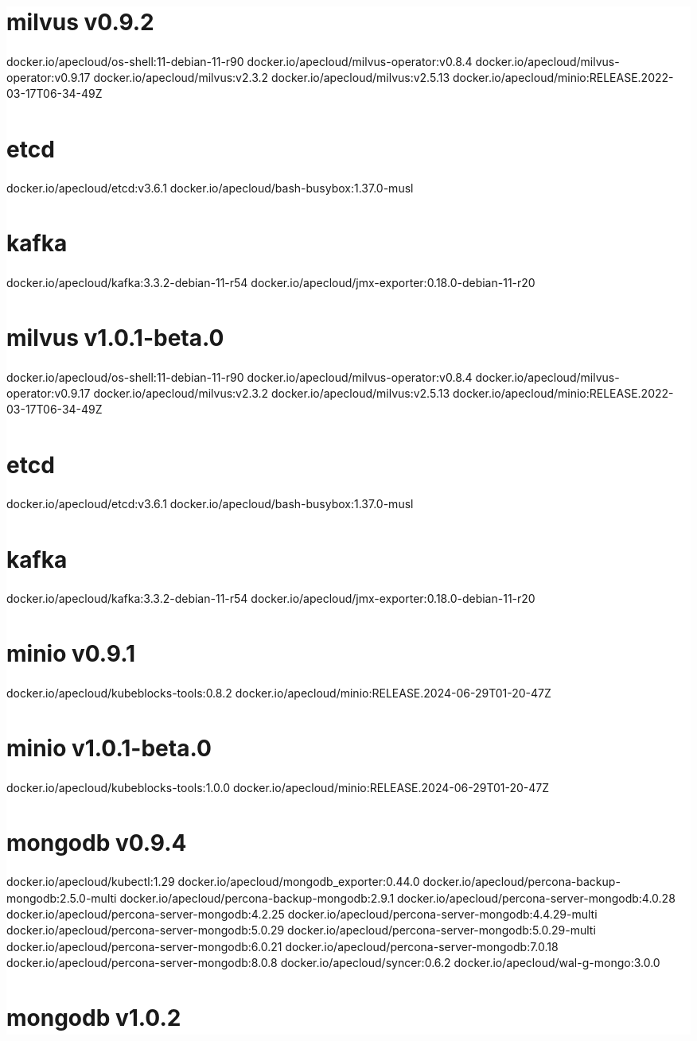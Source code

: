 # milvus v0.9.2
docker.io/apecloud/os-shell:11-debian-11-r90
docker.io/apecloud/milvus-operator:v0.8.4
docker.io/apecloud/milvus-operator:v0.9.17
docker.io/apecloud/milvus:v2.3.2
docker.io/apecloud/milvus:v2.5.13
docker.io/apecloud/minio:RELEASE.2022-03-17T06-34-49Z
# etcd
docker.io/apecloud/etcd:v3.6.1
docker.io/apecloud/bash-busybox:1.37.0-musl
# kafka
docker.io/apecloud/kafka:3.3.2-debian-11-r54
docker.io/apecloud/jmx-exporter:0.18.0-debian-11-r20
# milvus v1.0.1-beta.0
docker.io/apecloud/os-shell:11-debian-11-r90
docker.io/apecloud/milvus-operator:v0.8.4
docker.io/apecloud/milvus-operator:v0.9.17
docker.io/apecloud/milvus:v2.3.2
docker.io/apecloud/milvus:v2.5.13
docker.io/apecloud/minio:RELEASE.2022-03-17T06-34-49Z
# etcd
docker.io/apecloud/etcd:v3.6.1
docker.io/apecloud/bash-busybox:1.37.0-musl
# kafka
docker.io/apecloud/kafka:3.3.2-debian-11-r54
docker.io/apecloud/jmx-exporter:0.18.0-debian-11-r20
# minio v0.9.1
docker.io/apecloud/kubeblocks-tools:0.8.2
docker.io/apecloud/minio:RELEASE.2024-06-29T01-20-47Z
# minio v1.0.1-beta.0
docker.io/apecloud/kubeblocks-tools:1.0.0
docker.io/apecloud/minio:RELEASE.2024-06-29T01-20-47Z
# mongodb v0.9.4
docker.io/apecloud/kubectl:1.29
docker.io/apecloud/mongodb_exporter:0.44.0
docker.io/apecloud/percona-backup-mongodb:2.5.0-multi
docker.io/apecloud/percona-backup-mongodb:2.9.1
docker.io/apecloud/percona-server-mongodb:4.0.28
docker.io/apecloud/percona-server-mongodb:4.2.25
docker.io/apecloud/percona-server-mongodb:4.4.29-multi
docker.io/apecloud/percona-server-mongodb:5.0.29
docker.io/apecloud/percona-server-mongodb:5.0.29-multi
docker.io/apecloud/percona-server-mongodb:6.0.21
docker.io/apecloud/percona-server-mongodb:7.0.18
docker.io/apecloud/percona-server-mongodb:8.0.8
docker.io/apecloud/syncer:0.6.2
docker.io/apecloud/wal-g-mongo:3.0.0
# mongodb v1.0.2